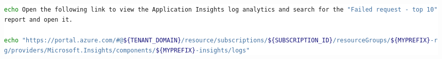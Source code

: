 ```bash
echo Open the following link to view the Application Insights log analytics and search for the "Failed request - top 10" report and open it.

echo "https://portal.azure.com/#@${TENANT_DOMAIN}/resource/subscriptions/${SUBSCRIPTION_ID}/resourceGroups/${MYPREFIX}-rg/providers/Microsoft.Insights/components/${MYPREFIX}-insights/logs"
```
